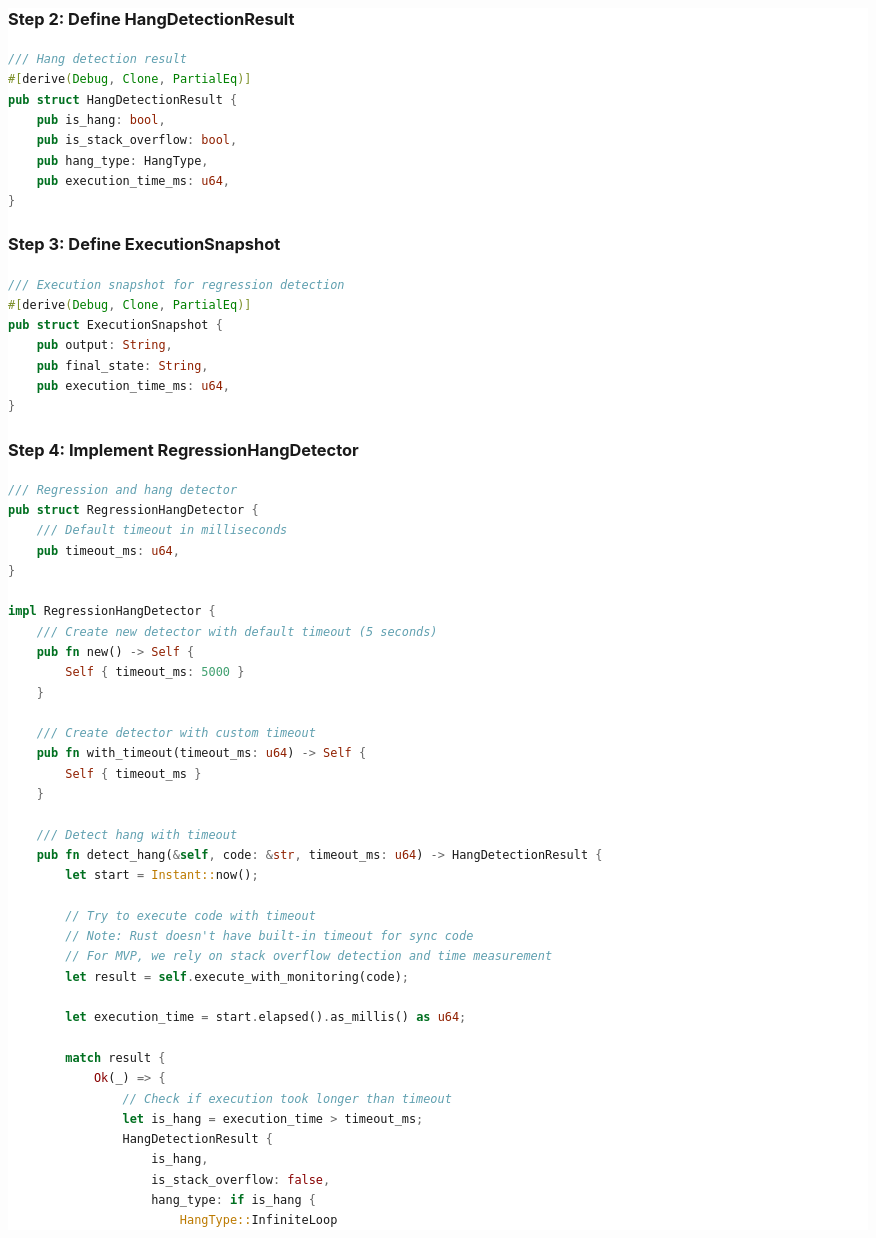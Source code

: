 ### Step 2: Define HangDetectionResult

```rust
/// Hang detection result
#[derive(Debug, Clone, PartialEq)]
pub struct HangDetectionResult {
    pub is_hang: bool,
    pub is_stack_overflow: bool,
    pub hang_type: HangType,
    pub execution_time_ms: u64,
}
```

### Step 3: Define ExecutionSnapshot

```rust
/// Execution snapshot for regression detection
#[derive(Debug, Clone, PartialEq)]
pub struct ExecutionSnapshot {
    pub output: String,
    pub final_state: String,
    pub execution_time_ms: u64,
}
```

### Step 4: Implement RegressionHangDetector

```rust
/// Regression and hang detector
pub struct RegressionHangDetector {
    /// Default timeout in milliseconds
    pub timeout_ms: u64,
}

impl RegressionHangDetector {
    /// Create new detector with default timeout (5 seconds)
    pub fn new() -> Self {
        Self { timeout_ms: 5000 }
    }

    /// Create detector with custom timeout
    pub fn with_timeout(timeout_ms: u64) -> Self {
        Self { timeout_ms }
    }

    /// Detect hang with timeout
    pub fn detect_hang(&self, code: &str, timeout_ms: u64) -> HangDetectionResult {
        let start = Instant::now();

        // Try to execute code with timeout
        // Note: Rust doesn't have built-in timeout for sync code
        // For MVP, we rely on stack overflow detection and time measurement
        let result = self.execute_with_monitoring(code);

        let execution_time = start.elapsed().as_millis() as u64;

        match result {
            Ok(_) => {
                // Check if execution took longer than timeout
                let is_hang = execution_time > timeout_ms;
                HangDetectionResult {
                    is_hang,
                    is_stack_overflow: false,
                    hang_type: if is_hang {
                        HangType::InfiniteLoop
```